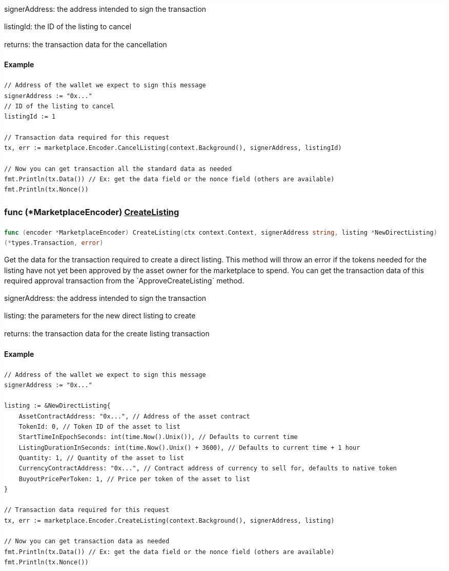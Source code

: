 signerAddress: the address intended to sign the transaction

listingId: the ID of the listing to cancel

returns: the transaction data for the cancellation

#### Example

```
// Address of the wallet we expect to sign this message
signerAddress := "0x..."
// ID of the listing to cancel
listingId := 1

// Transaction data required for this request
tx, err := marketplace.Encoder.CancelListing(context.Background(), signerAddress, listingId)

// Now you can get transaction all the standard data as needed
fmt.Println(tx.Data()) // Ex: get the data field or the nonce field (others are available)
fmt.Println(tx.Nonce())
```

### func \(\*MarketplaceEncoder\) [CreateListing](<https://github.com/mry-am/thirdweb-go-sdk/blob/main/thirdweb/marketplace_encoder.go#L303>)

```go
func (encoder *MarketplaceEncoder) CreateListing(ctx context.Context, signerAddress string, listing *NewDirectListing) (*types.Transaction, error)
```

Get the data for the transaction required to create a direct listing. This method will throw an error if the tokens needed for the listing have not yet been approved by the asset owner for the marketplace to spend. You can get the transaction data of this required approval transaction from the \`ApproveCreateListing\` method.

signerAddress: the address intended to sign the transaction

listing: the parameters for the new direct listing to create

returns: the transaction data for the create listing transaction

#### Example

```
// Address of the wallet we expect to sign this message
signerAddress := "0x..."

listing := &NewDirectListing{
	AssetContractAddress: "0x...", // Address of the asset contract
	TokenId: 0, // Token ID of the asset to list
	StartTimeInEpochSeconds: int(time.Now().Unix()), // Defaults to current time
	ListingDurationInSeconds: int(time.Now().Unix() + 3600), // Defaults to current time + 1 hour
	Quantity: 1, // Quantity of the asset to list
	CurrencyContractAddress: "0x...", // Contract address of currency to sell for, defaults to native token
	BuyoutPricePerToken: 1, // Price per token of the asset to list
}

// Transaction data required for this request
tx, err := marketplace.Encoder.CreateListing(context.Background(), signerAddress, listing)

// Now you can get transaction data as needed
fmt.Println(tx.Data()) // Ex: get the data field or the nonce field (others are available)
fmt.Println(tx.Nonce())
```
